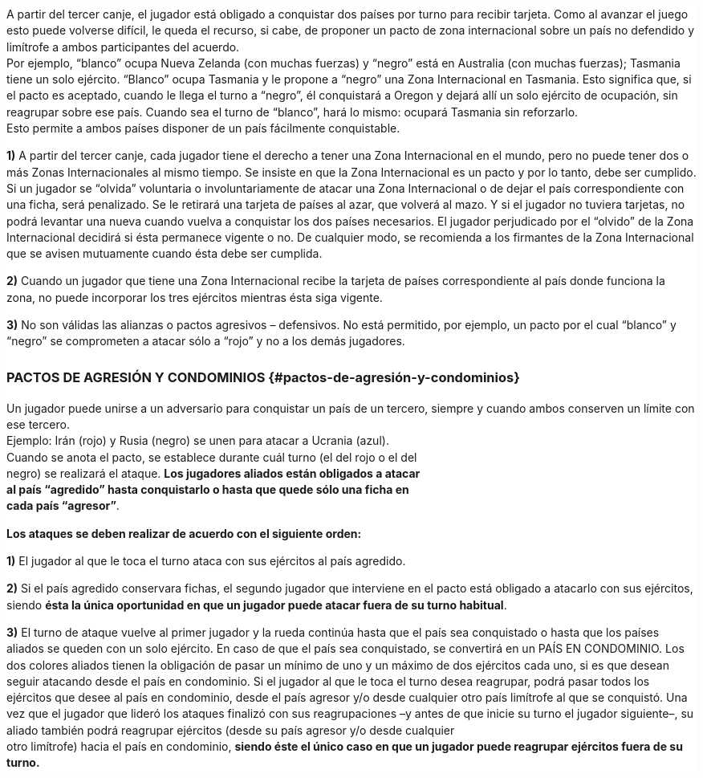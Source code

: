 A partir del tercer canje, el jugador está obligado a conquistar dos países por turno para recibir tarjeta. Como al avanzar el juego esto puede volverse difícil, le queda el recurso, si cabe, de proponer un pacto de zona internacional sobre un país no defendido y limítrofe a ambos participantes del acuerdo.  
Por ejemplo, “blanco” ocupa Nueva Zelanda (con muchas fuerzas) y “negro” está en Australia (con muchas fuerzas); Tasmania tiene un solo ejército. “Blanco” ocupa Tasmania y le propone a “negro” una Zona Internacional en Tasmania. Esto significa que, si el pacto es aceptado, cuando le llega el turno a “negro”, él conquistará a Oregon y dejará allí un solo ejército de ocupación, sin reagrupar sobre ese país. Cuando sea el turno de “blanco”, hará lo mismo: ocupará Tasmania sin reforzarlo.  
Esto permite a ambos países disponer de un país fácilmente conquistable.

**1\)** A partir del tercer canje, cada jugador tiene el derecho a tener una Zona Internacional en el mundo, pero no puede tener dos o más Zonas Internacionales al mismo tiempo. Se insiste en que la Zona Internacional es un pacto y por lo tanto, debe ser cumplido. Si un jugador se “olvida” voluntaria o involuntariamente de atacar una Zona Internacional o de dejar el país correspondiente con una ficha, será penalizado. Se le retirará una tarjeta de países al azar, que volverá al mazo. Y si el jugador no tuviera tarjetas, no podrá levantar una nueva cuando vuelva a conquistar los dos países necesarios. El jugador perjudicado por el “olvido” de la Zona Internacional decidirá si ésta permanece vigente o no. De cualquier modo, se recomienda a los firmantes de la Zona Internacional que se avisen mutuamente cuando ésta debe ser cumplida.

**2\)** Cuando un jugador que tiene una Zona Internacional recibe la tarjeta de países correspondiente al país donde funciona la zona, no puede incorporar los tres ejércitos mientras ésta siga vigente.

**3\)** No son válidas las alianzas o pactos agresivos – defensivos. No está permitido, por ejemplo, un pacto por el cual “blanco” y “negro” se comprometen a atacar sólo a “rojo” y no a los demás jugadores.

### **PACTOS DE AGRESIÓN Y CONDOMINIOS** {#pactos-de-agresión-y-condominios}

Un jugador puede unirse a un adversario para conquistar un país de un tercero, siempre y cuando ambos conserven un límite con ese tercero.  
Ejemplo: Irán (rojo) y Rusia (negro) se unen para atacar a Ucrania (azul).  
Cuando se anota el pacto, se establece durante cuál turno (el del rojo o el del  
negro) se realizará el ataque. **Los jugadores aliados están obligados a atacar**  
**al país “agredido” hasta conquistarlo o hasta que quede sólo una ficha en**  
**cada país “agresor”**.

**Los ataques se deben realizar de acuerdo con el siguiente orden:**

**1\)** El jugador al que le toca el turno ataca con sus ejércitos al país agredido.

**2\)** Si el país agredido conservara fichas, el segundo jugador que interviene en el pacto está obligado a atacarlo con sus ejércitos, siendo **ésta la única oportunidad en que un jugador puede atacar fuera de su turno habitual**.

**3\)** El turno de ataque vuelve al primer jugador y la rueda continúa hasta que el país sea conquistado o hasta que los países aliados se queden con un solo ejército. En caso de que el país sea conquistado, se convertirá en un PAÍS EN CONDOMINIO. Los dos colores aliados tienen la obligación de pasar un mínimo de uno y un máximo de dos ejércitos cada uno, si es que desean seguir atacando desde el país en condominio. Si el jugador al que le toca el turno desea reagrupar, podrá pasar todos los ejércitos que desee al país en condominio, desde el país agresor y/o desde cualquier otro país limítrofe al que se conquistó. Una vez que el jugador que lideró los ataques finalizó con sus reagrupaciones –y antes de que inicie su turno el jugador siguiente–, su aliado también podrá reagrupar ejércitos (desde su país agresor y/o desde cualquier  
otro limítrofe) hacia el país en condominio, **siendo éste el único caso en que un jugador puede reagrupar ejércitos fuera de su turno.**
